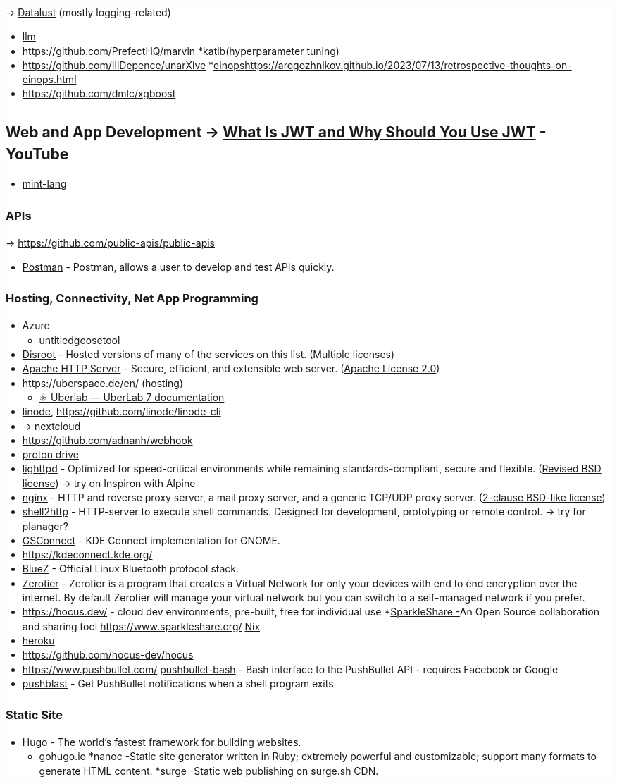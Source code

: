 → [Datalust](https://github.com/datalust) (mostly logging-related)

* [llm](https://github.com/simonw/llm)
* https://github.com/PrefectHQ/marvin
*[katib](https://github.com/kubeflow/katib)(hyperparameter tuning)
* https://github.com/IllDepence/unarXive
*[einops](https://github.com/arogozhnikov/einops)https://arogozhnikov.github.io/2023/07/13/retrospective-thoughts-on-einops.html
* https://github.com/dmlc/xgboost

## Web and App Development → [What Is JWT and Why Should You Use JWT](https://www.youtube.com/watch?v=7Q17ubqLfaM) - YouTube
* [mint-lang](https://mint-lang.com/) 
### APIs
→ https://github.com/public-apis/public-apis
* [Postman](https://www.getpostman.com/) - Postman, allows a user to develop and test APIs quickly.
### Hosting, Connectivity, Net App Programming
* Azure
  - [untitledgoosetool](https://github.com/cisagov/untitledgoosetool)
* [Disroot](https://disroot.org/) - Hosted versions of many of the services on this list. (Multiple licenses)
* [Apache HTTP Server](https://httpd.apache.org/) - Secure, efficient, and extensible web server. ([Apache License 2.0](http://www.apache.org/licenses/))
* https://uberspace.de/en/ (hosting)
    * [⚛️ Uberlab — UberLab 7 documentation](https://lab.uberspace.de/)
* [linode](https://www.linode.com/), https://github.com/linode/linode-cli
* → nextcloud
* https://github.com/adnanh/webhook
* [proton drive](https://proton.me/drive/download)
* [lighttpd](http://www.lighttpd.net/) - Optimized for speed-critical environments while remaining standards-compliant, secure and flexible. ([Revised BSD license](http://www.lighttpd.net/assets/COPYING)) → try on Inspiron with Alpine
* [nginx](https://nginx.org/) - HTTP and reverse proxy server, a mail proxy server, and a generic TCP/UDP proxy server. ([2-clause BSD-like license](https://nginx.org/LICENSE))
* [shell2http](https://github.com/msoap/shell2http) - HTTP-server to execute shell commands. Designed for development, prototyping or remote control. → try for planager?
* [GSConnect](https://extensions.gnome.org/extension/1319/gsconnect/) - KDE Connect implementation for GNOME.
* https://kdeconnect.kde.org/
* [BlueZ](http://www.bluez.org/) - Official Linux Bluetooth protocol stack.
* [Zerotier](https://my.zerotier.com/) - Zerotier is a program that creates a Virtual Network for only your devices with end to end encryption over the internet. By default Zerotier will manage your virtual network but you can switch to a self-managed network if you prefer.
* https://hocus.dev/ - cloud dev environments, pre-built, free for individual use
*[SparkleShare -](https://github.com/hbons/SparkleShare -)An Open Source collaboration and sharing tool https://www.sparkleshare.org/ [Nix](https://search.nixos.org/packages?channel=23.05&from=0&size=50&sort=relevance&type=packages&query=sparkleshare)
* [heroku](https://www.heroku.com/)
* https://github.com/hocus-dev/hocus
* https://www.pushbullet.com/   [pushbullet-bash](https://github.com/Red5d/pushbullet-bash) - Bash interface to the PushBullet API - requires Facebook or Google
* [pushblast](https://github.com/alebcay/pushblast) - Get PushBullet notifications when a shell program exits
### Static Site
* [Hugo](https://github.com/gohugoio/hugo) - The world’s fastest framework for building websites.
    * [gohugo.io](https://gohugo.io/)
*[nanoc -](https://github.com/nanoc/nanoc -)Static site generator written in Ruby; extremely powerful and customizable; support many formats to generate HTML content.
*[surge -](https://github.com/sintaxi/surge -)Static web publishing on surge.sh CDN.